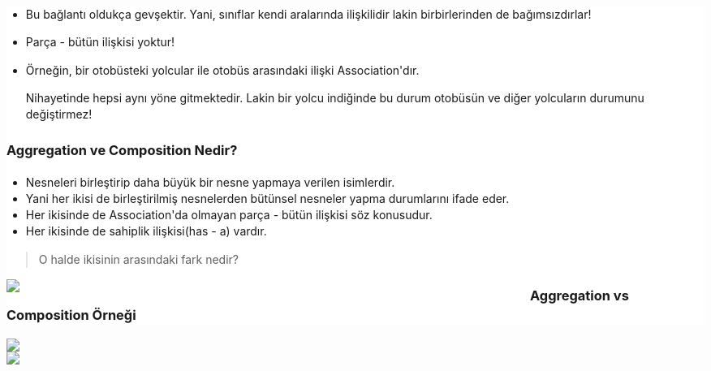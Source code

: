 * Bu bağlantı oldukça gevşektir. Yani, sınıflar kendi aralarında ilişkilidir lakin birbirlerinden de bağımsızdırlar!

* Parça - bütün ilişkisi yoktur!

* Örneğin, bir otobüsteki yolcular ile otobüs arasındaki ilişki Association'dır.

  Nihayetinde hepsi aynı yöne gitmektedir. Lakin bir yolcu indiğinde bu durum otobüsün ve diğer yolcuların durumunu değiştirmez!



### Aggregation ve Composition Nedir?

* Nesneleri birleştirip daha büyük bir nesne yapmaya verilen isimlerdir.
* Yani her ikisi de birleştirilmiş nesnelerden bütünsel nesneler yapma durumlarını ifade eder.
* Her ikisinde de Association'da olmayan parça - bütün ilişkisi söz konusudur.
* Her ikisinde de sahiplik ilişkisi(has - a) vardır.

> O halde ikisinin arasındaki fark nedir?

<img src=https://i.imgur.com/GUcrWYe.png width=75% align= left />



### Aggregation vs Composition Örneği

<img src=https://i.imgur.com/SeG1qCt.png width=75% align=left />

<img src=https://i.imgur.com/2NmxZZ6.png width=75% align=left />
